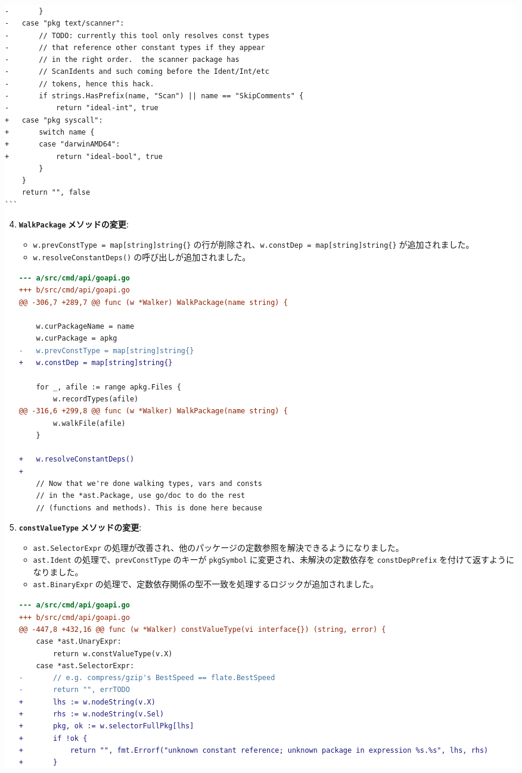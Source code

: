     -		}
    -	case "pkg text/scanner":
    -		// TODO: currently this tool only resolves const types
    -		// that reference other constant types if they appear
    -		// in the right order.  the scanner package has
    -		// ScanIdents and such coming before the Ident/Int/etc
    -		// tokens, hence this hack.
    -		if strings.HasPrefix(name, "Scan") || name == "SkipComments" {
    -			return "ideal-int", true
    +	case "pkg syscall":
    +		switch name {
    +		case "darwinAMD64":
    +			return "ideal-bool", true
     		}
     	}
     	return "", false
    ```

4.  **`WalkPackage` メソッドの変更**:
    *   `w.prevConstType = map[string]string{}` の行が削除され、`w.constDep = map[string]string{}` が追加されました。
    *   `w.resolveConstantDeps()` の呼び出しが追加されました。

    ```diff
    --- a/src/cmd/api/goapi.go
    +++ b/src/cmd/api/goapi.go
    @@ -306,7 +289,7 @@ func (w *Walker) WalkPackage(name string) {
     
     	w.curPackageName = name
     	w.curPackage = apkg
    -	w.prevConstType = map[string]string{}
    +	w.constDep = map[string]string{}
     
     	for _, afile := range apkg.Files {
     		w.recordTypes(afile)
    @@ -316,6 +299,8 @@ func (w *Walker) WalkPackage(name string) {
     		w.walkFile(afile)
     	}
     
    +	w.resolveConstantDeps()
    +
     	// Now that we're done walking types, vars and consts
     	// in the *ast.Package, use go/doc to do the rest
     	// (functions and methods). This is done here because
    ```

5.  **`constValueType` メソッドの変更**:
    *   `ast.SelectorExpr` の処理が改善され、他のパッケージの定数参照を解決できるようになりました。
    *   `ast.Ident` の処理で、`prevConstType` のキーが `pkgSymbol` に変更され、未解決の定数依存を `constDepPrefix` を付けて返すようになりました。
    *   `ast.BinaryExpr` の処理で、定数依存関係の型不一致を処理するロジックが追加されました。

    ```diff
    --- a/src/cmd/api/goapi.go
    +++ b/src/cmd/api/goapi.go
    @@ -447,8 +432,16 @@ func (w *Walker) constValueType(vi interface{}) (string, error) {
     	case *ast.UnaryExpr:
     		return w.constValueType(v.X)
     	case *ast.SelectorExpr:
    -		// e.g. compress/gzip's BestSpeed == flate.BestSpeed
    -		return "", errTODO
    +		lhs := w.nodeString(v.X)
    +		rhs := w.nodeString(v.Sel)
    +		pkg, ok := w.selectorFullPkg[lhs]
    +		if !ok {
    +			return "", fmt.Errorf("unknown constant reference; unknown package in expression %s.%s", lhs, rhs)
    +		}